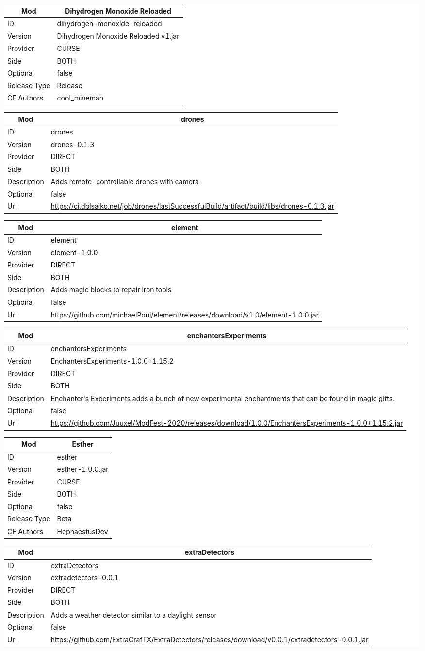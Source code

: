 Mod | Dihydrogen Monoxide Reloaded
---|---
ID | dihydrogen-monoxide-reloaded
Version | Dihydrogen Monoxide Reloaded v1.jar
Provider | CURSE
Side | BOTH
Optional | false
Release Type | Release
CF Authors | cool_mineman

Mod | drones
---|---
ID | drones
Version | drones-0.1.3
Provider | DIRECT
Side | BOTH
Description | Adds remote-controllable drones with camera
Optional | false
Url | https://ci.dblsaiko.net/job/drones/lastSuccessfulBuild/artifact/build/libs/drones-0.1.3.jar

Mod | element
---|---
ID | element
Version | element-1.0.0
Provider | DIRECT
Side | BOTH
Description | Adds magic blocks to repair iron tools
Optional | false
Url | https://github.com/michaelPoul/element/releases/download/v1.0/element-1.0.0.jar

Mod | enchantersExperiments
---|---
ID | enchantersExperiments
Version | EnchantersExperiments-1.0.0+1.15.2
Provider | DIRECT
Side | BOTH
Description | Enchanter's Experiments adds a bunch of new experimental enchantments that can be found in magic gifts.
Optional | false
Url | https://github.com/Juuxel/ModFest-2020/releases/download/1.0.0/EnchantersExperiments-1.0.0+1.15.2.jar

Mod | Esther
---|---
ID | esther
Version | esther-1.0.0.jar
Provider | CURSE
Side | BOTH
Optional | false
Release Type | Beta
CF Authors | HephaestusDev

Mod | extraDetectors
---|---
ID | extraDetectors
Version | extradetectors-0.0.1
Provider | DIRECT
Side | BOTH
Description | Adds a weather detector similar to a daylight sensor
Optional | false
Url | https://github.com/ExtraCrafTX/ExtraDetectors/releases/download/v0.0.1/extradetectors-0.0.1.jar
